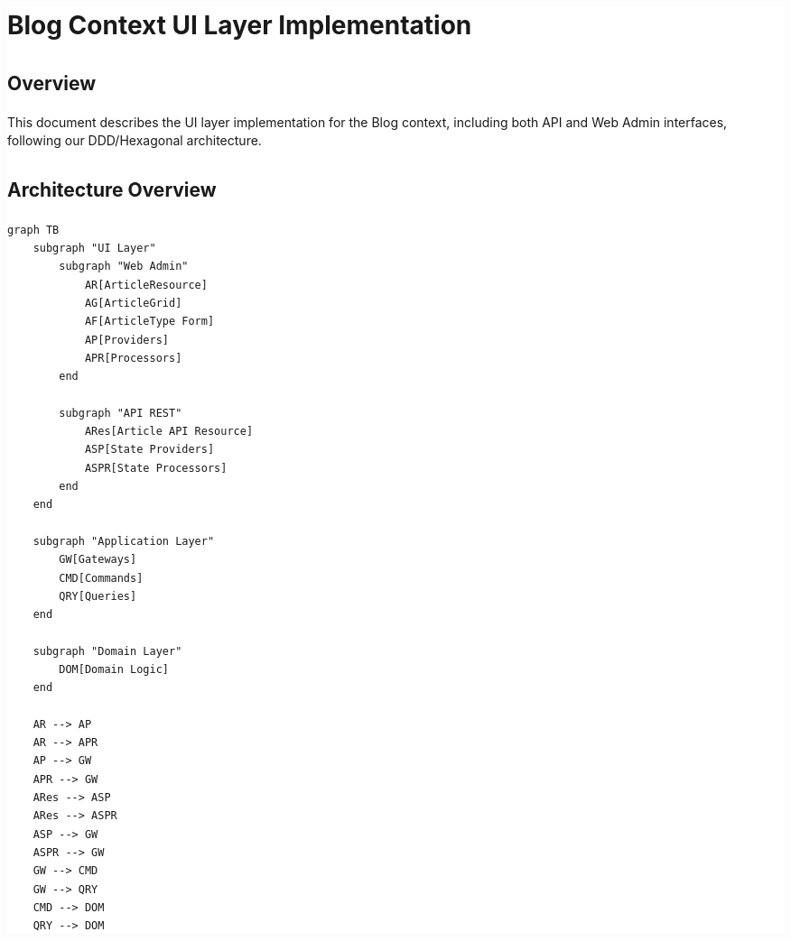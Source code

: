 # Blog Context UI Layer Implementation

## Overview

This document describes the UI layer implementation for the Blog context, including both API and Web Admin interfaces, following our DDD/Hexagonal architecture.

## Architecture Overview

```mermaid
graph TB
    subgraph "UI Layer"
        subgraph "Web Admin"
            AR[ArticleResource]
            AG[ArticleGrid]
            AF[ArticleType Form]
            AP[Providers]
            APR[Processors]
        end
        
        subgraph "API REST"
            ARes[Article API Resource]
            ASP[State Providers]
            ASPR[State Processors]
        end
    end
    
    subgraph "Application Layer"
        GW[Gateways]
        CMD[Commands]
        QRY[Queries]
    end
    
    subgraph "Domain Layer"
        DOM[Domain Logic]
    end
    
    AR --> AP
    AR --> APR
    AP --> GW
    APR --> GW
    ARes --> ASP
    ARes --> ASPR
    ASP --> GW
    ASPR --> GW
    GW --> CMD
    GW --> QRY
    CMD --> DOM
    QRY --> DOM
```
